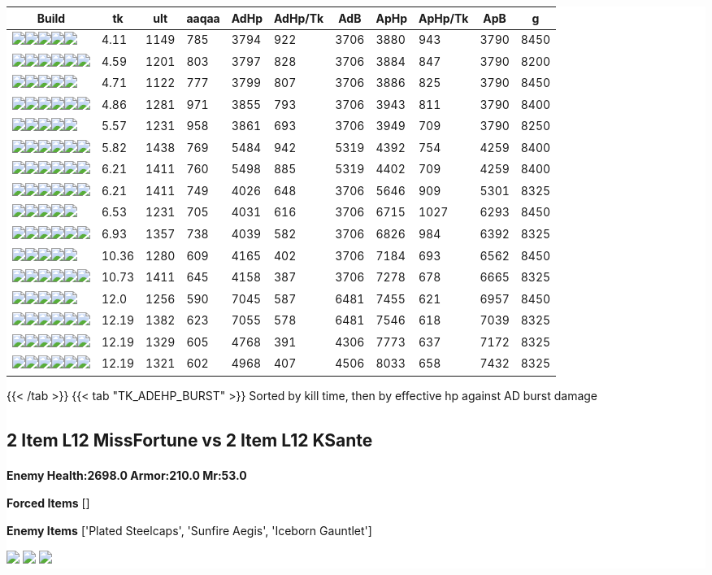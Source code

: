 



 Build |tk|ult|aaqaa|AdHp|AdHp/Tk|AdB|ApHp|ApHp/Tk|ApB|g
-|-|-|-|-|-|-|-|-|-|-
![](/item/6672.png)![](/item/223091.png)![](/item/1053.png)![](/item/1055.png)![](/item/3006.png)|4.11|1149|785|3794|922|3706|3880|943|3790|8450
![](/item/6672.png)![](/item/3091.png)![](/item/1001.png)![](/item/1053.png)![](/item/1055.png)![](/item/1036.png)|4.59|1201|803|3797|828|3706|3884|847|3790|8200
![](/item/223091.png)![](/item/226672.png)![](/item/1053.png)![](/item/1055.png)![](/item/3006.png)|4.71|1122|777|3799|807|3706|3886|825|3790|8450
![](/item/223153.png)![](/item/223091.png)![](/item/1001.png)![](/item/1055.png)![](/item/1038.png)![](/item/1036.png)|4.86|1281|971|3855|793|3706|3943|811|3790|8400
![](/item/223153.png)![](/item/3091.png)![](/item/1001.png)![](/item/1055.png)![](/item/1038.png)|5.57|1231|958|3861|693|3706|3949|709|3790|8250
![](/item/6672.png)![](/item/226673.png)![](/item/1001.png)![](/item/1055.png)![](/item/1038.png)![](/item/1036.png)|5.82|1438|769|5484|942|5319|4392|754|4259|8400
![](/item/226673.png)![](/item/226672.png)![](/item/1001.png)![](/item/1055.png)![](/item/1038.png)![](/item/1036.png)|6.21|1411|760|5498|885|5319|4402|709|4259|8400
![](/item/6672.png)![](/item/3156.png)![](/item/1001.png)![](/item/1053.png)![](/item/1055.png)![](/item/1037.png)|6.21|1411|749|4026|648|3706|5646|909|5301|8325
![](/item/223091.png)![](/item/223156.png)![](/item/1053.png)![](/item/1055.png)![](/item/3006.png)|6.53|1231|705|4031|616|3706|6715|1027|6293|8450
![](/item/223091.png)![](/item/3156.png)![](/item/1001.png)![](/item/1053.png)![](/item/1055.png)![](/item/1037.png)|6.93|1357|738|4039|582|3706|6826|984|6392|8325
![](/item/223156.png)![](/item/223139.png)![](/item/1053.png)![](/item/1055.png)![](/item/3006.png)|10.36|1280|609|4165|402|3706|7184|693|6562|8450
![](/item/223139.png)![](/item/3156.png)![](/item/1001.png)![](/item/1053.png)![](/item/1055.png)![](/item/1037.png)|10.73|1411|645|4158|387|3706|7278|678|6665|8325
![](/item/223156.png)![](/item/223026.png)![](/item/1053.png)![](/item/1055.png)![](/item/3006.png)|12.0|1256|590|7045|587|6481|7455|621|6957|8450
![](/item/223026.png)![](/item/3156.png)![](/item/1001.png)![](/item/1053.png)![](/item/1055.png)![](/item/1037.png)|12.19|1382|623|7055|578|6481|7546|618|7039|8325
![](/item/3156.png)![](/item/6035.png)![](/item/1001.png)![](/item/1053.png)![](/item/1055.png)![](/item/1037.png)|12.19|1329|605|4768|391|4306|7773|637|7172|8325
![](/item/226035.png)![](/item/3156.png)![](/item/1001.png)![](/item/1053.png)![](/item/1055.png)![](/item/1037.png)|12.19|1321|602|4968|407|4506|8033|658|7432|8325
{{< /tab >}}
{{< tab "TK_ADEHP_BURST" >}}
Sorted by kill time, then by effective hp against AD burst damage
## 2 Item L12 MissFortune vs 2 Item L12 KSante

**Enemy Health:2698.0 Armor:210.0 Mr:53.0**


**Forced Items** []








**Enemy Items** ['Plated Steelcaps', 'Sunfire Aegis', 'Iceborn Gauntlet']





![](/item/223047.png)
![](/item/223068.png)
![](/item/226662.png)

